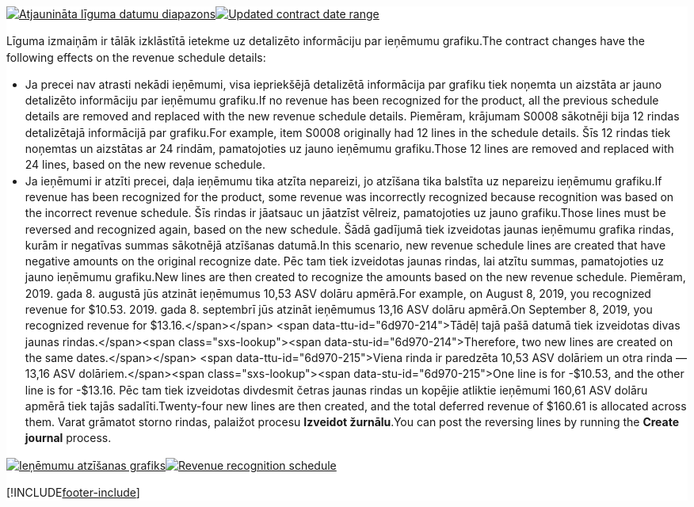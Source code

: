 <span data-ttu-id="6d970-203">[![Atjaunināta līguma datumu diapazons](./media/revenue-recognition-rev-revenue-schedule-update-cntrct-dates-schedule-02.png)](./media/revenue-recognition-rev-revenue-schedule-update-cntrct-dates-schedule-02.png)</span><span class="sxs-lookup"><span data-stu-id="6d970-203">[![Updated contract date range](./media/revenue-recognition-rev-revenue-schedule-update-cntrct-dates-schedule-02.png)](./media/revenue-recognition-rev-revenue-schedule-update-cntrct-dates-schedule-02.png)</span></span>

<span data-ttu-id="6d970-204">Līguma izmaiņām ir tālāk izklāstītā ietekme uz detalizēto informāciju par ieņēmumu grafiku.</span><span class="sxs-lookup"><span data-stu-id="6d970-204">The contract changes have the following effects on the revenue schedule details:</span></span>

- <span data-ttu-id="6d970-205">Ja precei nav atrasti nekādi ieņēmumi, visa iepriekšējā detalizētā informācija par grafiku tiek noņemta un aizstāta ar jauno detalizēto informāciju par ieņēmumu grafiku.</span><span class="sxs-lookup"><span data-stu-id="6d970-205">If no revenue has been recognized for the product, all the previous schedule details are removed and replaced with the new revenue schedule details.</span></span> <span data-ttu-id="6d970-206">Piemēram, krājumam S0008 sākotnēji bija 12 rindas detalizētajā informācijā par grafiku.</span><span class="sxs-lookup"><span data-stu-id="6d970-206">For example, item S0008 originally had 12 lines in the schedule details.</span></span> <span data-ttu-id="6d970-207">Šīs 12 rindas tiek noņemtas un aizstātas ar 24 rindām, pamatojoties uz jauno ieņēmumu grafiku.</span><span class="sxs-lookup"><span data-stu-id="6d970-207">Those 12 lines are removed and replaced with 24 lines, based on the new revenue schedule.</span></span>
- <span data-ttu-id="6d970-208">Ja ieņēmumi ir atzīti precei, daļa ieņēmumu tika atzīta nepareizi, jo atzīšana tika balstīta uz nepareizu ieņēmumu grafiku.</span><span class="sxs-lookup"><span data-stu-id="6d970-208">If revenue has been recognized for the product, some revenue was incorrectly recognized because recognition was based on the incorrect revenue schedule.</span></span> <span data-ttu-id="6d970-209">Šīs rindas ir jāatsauc un jāatzīst vēlreiz, pamatojoties uz jauno grafiku.</span><span class="sxs-lookup"><span data-stu-id="6d970-209">Those lines must be reversed and recognized again, based on the new schedule.</span></span> <span data-ttu-id="6d970-210">Šādā gadījumā tiek izveidotas jaunas ieņēmumu grafika rindas, kurām ir negatīvas summas sākotnējā atzīšanas datumā.</span><span class="sxs-lookup"><span data-stu-id="6d970-210">In this scenario, new revenue schedule lines are created that have negative amounts on the original recognize date.</span></span> <span data-ttu-id="6d970-211">Pēc tam tiek izveidotas jaunas rindas, lai atzītu summas, pamatojoties uz jauno ieņēmumu grafiku.</span><span class="sxs-lookup"><span data-stu-id="6d970-211">New lines are then created to recognize the amounts based on the new revenue schedule.</span></span> <span data-ttu-id="6d970-212">Piemēram, 2019. gada 8. augustā jūs atzināt ieņēmumus 10,53 ASV dolāru apmērā.</span><span class="sxs-lookup"><span data-stu-id="6d970-212">For example, on August 8, 2019, you recognized revenue for $10.53.</span></span> <span data-ttu-id="6d970-213">2019. gada 8. septembrī jūs atzināt ieņēmumus 13,16 ASV dolāru apmērā.</span><span class="sxs-lookup"><span data-stu-id="6d970-213">On September 8, 2019, you recognized revenue for $13.16.</span></span> <span data-ttu-id="6d970-214">Tādēļ tajā pašā datumā tiek izveidotas divas jaunas rindas.</span><span class="sxs-lookup"><span data-stu-id="6d970-214">Therefore, two new lines are created on the same dates.</span></span> <span data-ttu-id="6d970-215">Viena rinda ir paredzēta 10,53 ASV dolāriem un otra rinda — 13,16 ASV dolāriem.</span><span class="sxs-lookup"><span data-stu-id="6d970-215">One line is for -$10.53, and the other line is for -$13.16.</span></span> <span data-ttu-id="6d970-216">Pēc tam tiek izveidotas divdesmit četras jaunas rindas un kopējie atliktie ieņēmumi 160,61 ASV dolāru apmērā tiek tajās sadalīti.</span><span class="sxs-lookup"><span data-stu-id="6d970-216">Twenty-four new lines are then created, and the total deferred revenue of $160.61 is allocated across them.</span></span> <span data-ttu-id="6d970-217">Varat grāmatot storno rindas, palaižot procesu **Izveidot žurnālu**.</span><span class="sxs-lookup"><span data-stu-id="6d970-217">You can post the reversing lines by running the **Create journal** process.</span></span>

<span data-ttu-id="6d970-218">[![Ieņēmumu atzīšanas grafiks](./media/revenue-recognition-rev-recog-schedule-03.png)](./media/revenue-recognition-rev-recog-schedule-03.png)</span><span class="sxs-lookup"><span data-stu-id="6d970-218">[![Revenue recognition schedule](./media/revenue-recognition-rev-recog-schedule-03.png)](./media/revenue-recognition-rev-recog-schedule-03.png)</span></span>


[!INCLUDE[footer-include](../../includes/footer-banner.md)]